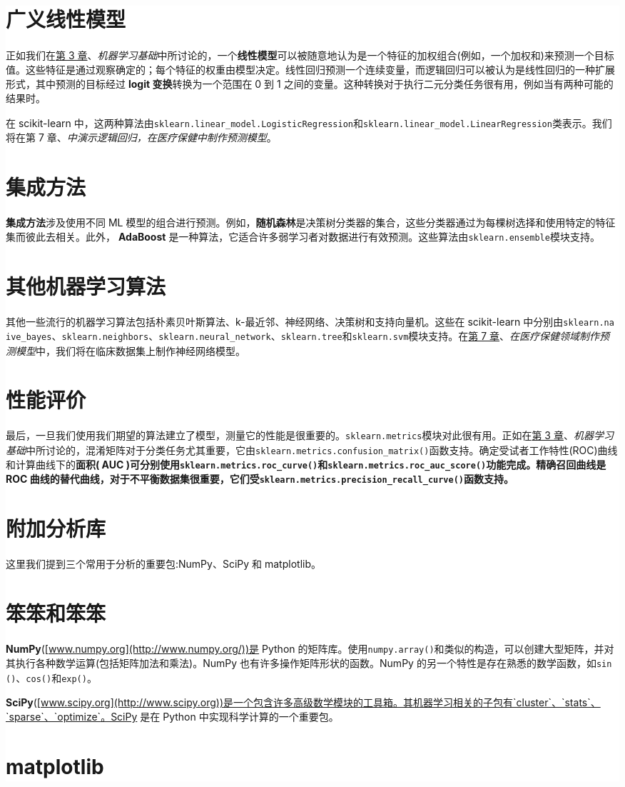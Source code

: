 
# 广义线性模型

正如我们在[第 3 章](46c83498-cb6e-45b4-ac39-6875a8d32400.xhtml)、*机器学习基础*中所讨论的，一个**线性模型**可以被随意地认为是一个特征的加权组合(例如，一个加权和)来预测一个目标值。这些特征是通过观察确定的；每个特征的权重由模型决定。线性回归预测一个连续变量，而逻辑回归可以被认为是线性回归的一种扩展形式，其中预测的目标经过 **logit 变换**转换为一个范围在 0 到 1 之间的变量。这种转换对于执行二元分类任务很有用，例如当有两种可能的结果时。

在 scikit-learn 中，这两种算法由`sklearn.linear_model.LogisticRegression`和`sklearn.linear_model.LinearRegression`类表示。我们将在第 7 章、*中演示逻辑回归，在医疗保健中制作预测模型*。



# 集成方法

**集成方法**涉及使用不同 ML 模型的组合进行预测。例如，**随机森林**是决策树分类器的集合，这些分类器通过为每棵树选择和使用特定的特征集而彼此去相关。此外， **AdaBoost** 是一种算法，它适合许多弱学习者对数据进行有效预测。这些算法由`sklearn.ensemble`模块支持。



# 其他机器学习算法

其他一些流行的机器学习算法包括朴素贝叶斯算法、k-最近邻、神经网络、决策树和支持向量机。这些在 scikit-learn 中分别由`sklearn.naive_bayes`、`sklearn.neighbors`、`sklearn.neural_network`、`sklearn.tree`和`sklearn.svm`模块支持。在[第 7 章](d029d858-9c6e-4bf0-b793-87cdc4395e86.xhtml)、*在医疗保健领域制作预测模型*中，我们将在临床数据集上制作神经网络模型。



# 性能评价

最后，一旦我们使用我们期望的算法建立了模型，测量它的性能是很重要的。`sklearn.metrics`模块对此很有用。正如在[第 3 章](46c83498-cb6e-45b4-ac39-6875a8d32400.xhtml)、*机器学习基础*中所讨论的，混淆矩阵对于分类任务尤其重要，它由`sklearn.metrics.confusion_matrix()`函数支持。确定受试者工作特性(ROC)曲线和计算曲线下的**面积( **AUC** )可分别使用`sklearn.metrics.roc_curve()`和`sklearn.metrics.roc_auc_score()`功能完成。精确召回曲线是 ROC 曲线的替代曲线，对于不平衡数据集很重要，它们受`sklearn.metrics.precision_recall_curve()`函数支持。**



# 附加分析库

这里我们提到三个常用于分析的重要包:NumPy、SciPy 和 matplotlib。



# 笨笨和笨笨

**NumPy**([www.numpy.org](http://www.numpy.org/))是 Python 的矩阵库。使用`numpy.array()`和类似的构造，可以创建大型矩阵，并对其执行各种数学运算(包括矩阵加法和乘法)。NumPy 也有许多操作矩阵形状的函数。NumPy 的另一个特性是存在熟悉的数学函数，如`sin()`、`cos()`和`exp()`。

**SciPy**([www.scipy.org](http://www.scipy.org))是一个包含许多高级数学模块的工具箱。其机器学习相关的子包有`cluster`、`stats`、`sparse`、`optimize`。SciPy 是在 Python 中实现科学计算的一个重要包。



# matplotlib
